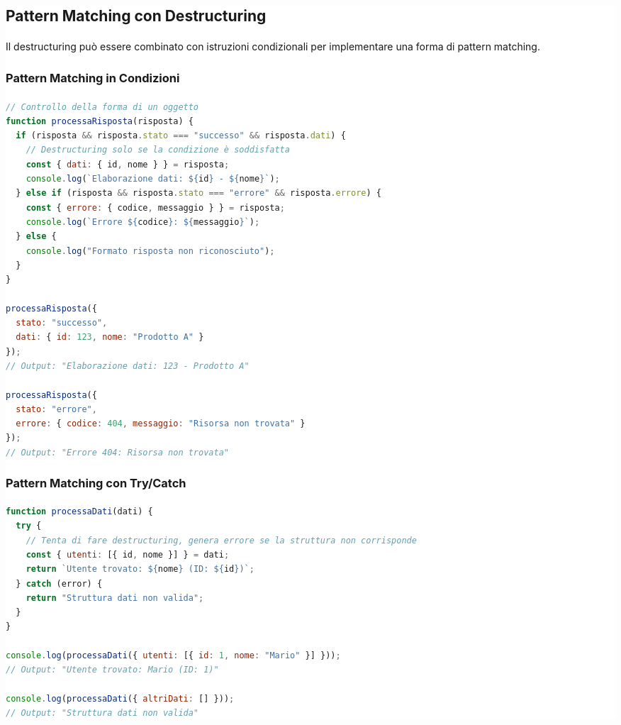 ## Pattern Matching con Destructuring

Il destructuring può essere combinato con istruzioni condizionali per implementare una forma di pattern matching.

### Pattern Matching in Condizioni

```javascript
// Controllo della forma di un oggetto
function processaRisposta(risposta) {
  if (risposta && risposta.stato === "successo" && risposta.dati) {
    // Destructuring solo se la condizione è soddisfatta
    const { dati: { id, nome } } = risposta;
    console.log(`Elaborazione dati: ${id} - ${nome}`);
  } else if (risposta && risposta.stato === "errore" && risposta.errore) {
    const { errore: { codice, messaggio } } = risposta;
    console.log(`Errore ${codice}: ${messaggio}`);
  } else {
    console.log("Formato risposta non riconosciuto");
  }
}

processaRisposta({ 
  stato: "successo", 
  dati: { id: 123, nome: "Prodotto A" } 
});
// Output: "Elaborazione dati: 123 - Prodotto A"

processaRisposta({ 
  stato: "errore", 
  errore: { codice: 404, messaggio: "Risorsa non trovata" } 
});
// Output: "Errore 404: Risorsa non trovata"
```

### Pattern Matching con Try/Catch

```javascript
function processaDati(dati) {
  try {
    // Tenta di fare destructuring, genera errore se la struttura non corrisponde
    const { utenti: [{ id, nome }] } = dati;
    return `Utente trovato: ${nome} (ID: ${id})`;
  } catch (error) {
    return "Struttura dati non valida";
  }
}

console.log(processaDati({ utenti: [{ id: 1, nome: "Mario" }] }));
// Output: "Utente trovato: Mario (ID: 1)"

console.log(processaDati({ altriDati: [] }));
// Output: "Struttura dati non valida"
```

